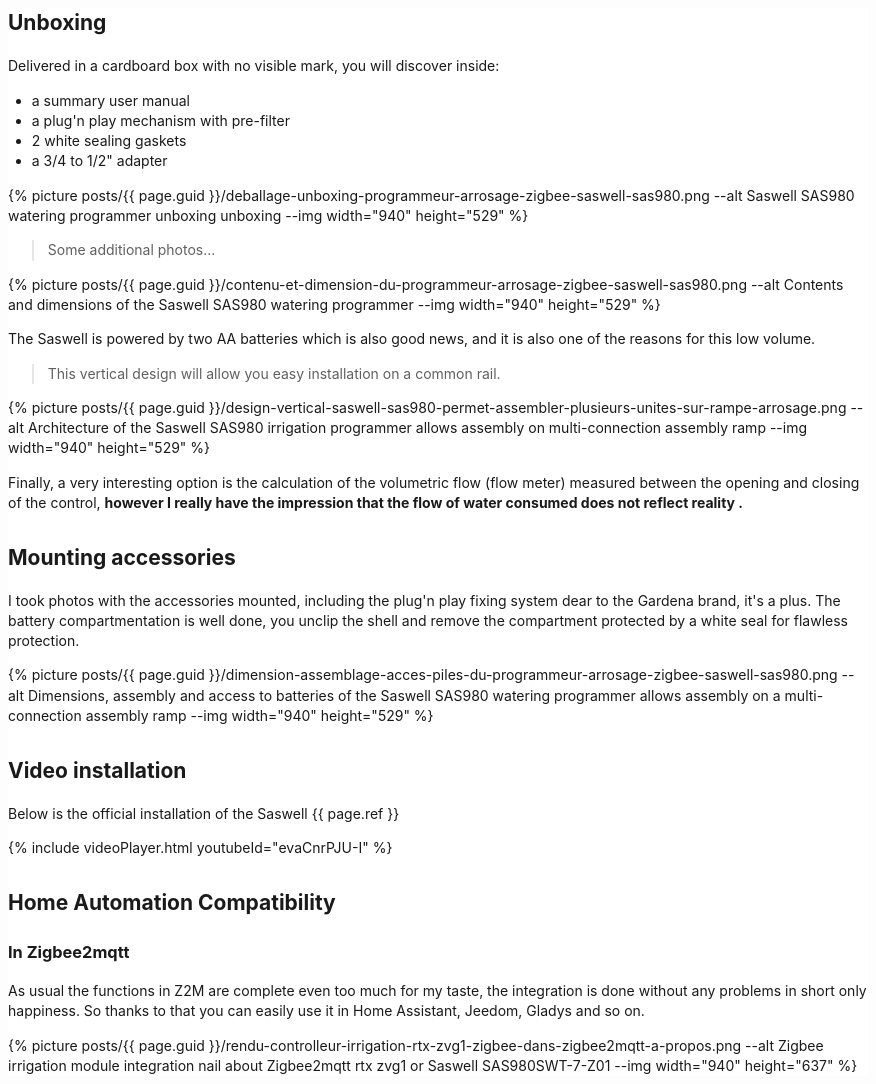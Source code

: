 ## Unboxing

Delivered in a cardboard box with no visible mark, you will discover inside:
- a summary user manual
- a plug'n play mechanism with pre-filter
- 2 white sealing gaskets
- a 3/4 to 1/2" adapter

{% picture posts/{{ page.guid }}/deballage-unboxing-programmeur-arrosage-zigbee-saswell-sas980.png --alt Saswell SAS980 watering programmer unboxing unboxing --img width="940" height="529" %}

> Some additional photos...

{% picture posts/{{ page.guid }}/contenu-et-dimension-du-programmeur-arrosage-zigbee-saswell-sas980.png --alt Contents and dimensions of the Saswell SAS980 watering programmer --img width="940" height="529" %}

The Saswell is powered by two AA batteries which is also good news, and it is also one of the reasons for this low volume. 
> This vertical design will allow you easy installation on a common rail.

{% picture posts/{{ page.guid }}/design-vertical-saswell-sas980-permet-assembler-plusieurs-unites-sur-rampe-arrosage.png --alt Architecture of the Saswell SAS980 irrigation programmer allows assembly on multi-connection assembly ramp --img width="940" height="529" %}

Finally, a very interesting option is the calculation of the volumetric flow (flow meter) measured between the opening and closing of the control, **however I really have the impression that the flow of water consumed does not reflect reality .**

## Mounting accessories

I took photos with the accessories mounted, including the plug'n play fixing system dear to the Gardena brand, it's a plus. The battery compartmentation is well done, you unclip the shell and remove the compartment protected by a white seal for flawless protection.

{% picture posts/{{ page.guid }}/dimension-assemblage-acces-piles-du-programmeur-arrosage-zigbee-saswell-sas980.png --alt Dimensions, assembly and access to batteries of the Saswell SAS980 watering programmer allows assembly on a multi-connection assembly ramp --img width="940" height="529" %}

## Video installation

Below is the official installation of the Saswell {{ page.ref }}

{% include videoPlayer.html youtubeId="evaCnrPJU-I" %}

## Home Automation Compatibility

### In Zigbee2mqtt

As usual the functions in Z2M are complete even too much for my taste, the integration is done without any problems in short only happiness. So thanks to that you can easily use it in Home Assistant, Jeedom, Gladys and so on.

{% picture posts/{{ page.guid }}/rendu-controlleur-irrigation-rtx-zvg1-zigbee-dans-zigbee2mqtt-a-propos.png --alt Zigbee irrigation module integration nail about Zigbee2mqtt rtx zvg1 or Saswell SAS980SWT-7-Z01 --img width="940" height="637" %}
